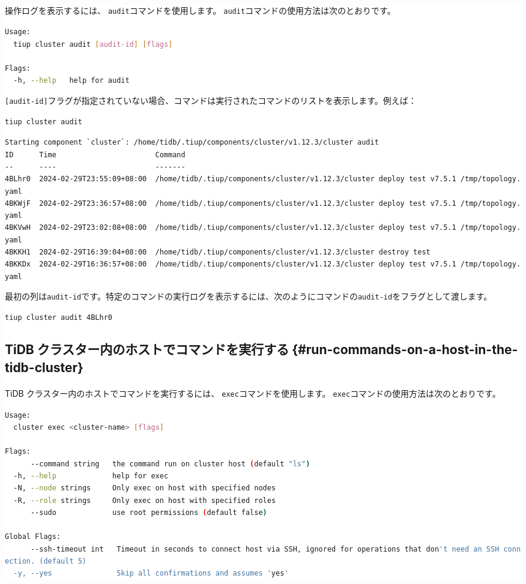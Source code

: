 操作ログを表示するには、 `audit`コマンドを使用します。 `audit`コマンドの使用方法は次のとおりです。

```bash
Usage:
  tiup cluster audit [audit-id] [flags]

Flags:
  -h, --help   help for audit
```

`[audit-id]`フラグが指定されていない場合、コマンドは実行されたコマンドのリストを表示します。例えば：

```bash
tiup cluster audit
```

    Starting component `cluster`: /home/tidb/.tiup/components/cluster/v1.12.3/cluster audit
    ID      Time                       Command
    --      ----                       -------
    4BLhr0  2024-02-29T23:55:09+08:00  /home/tidb/.tiup/components/cluster/v1.12.3/cluster deploy test v7.5.1 /tmp/topology.yaml
    4BKWjF  2024-02-29T23:36:57+08:00  /home/tidb/.tiup/components/cluster/v1.12.3/cluster deploy test v7.5.1 /tmp/topology.yaml
    4BKVwH  2024-02-29T23:02:08+08:00  /home/tidb/.tiup/components/cluster/v1.12.3/cluster deploy test v7.5.1 /tmp/topology.yaml
    4BKKH1  2024-02-29T16:39:04+08:00  /home/tidb/.tiup/components/cluster/v1.12.3/cluster destroy test
    4BKKDx  2024-02-29T16:36:57+08:00  /home/tidb/.tiup/components/cluster/v1.12.3/cluster deploy test v7.5.1 /tmp/topology.yaml

最初の列は`audit-id`です。特定のコマンドの実行ログを表示するには、次のようにコマンドの`audit-id`をフラグとして渡します。

```bash
tiup cluster audit 4BLhr0
```

## TiDB クラスター内のホストでコマンドを実行する {#run-commands-on-a-host-in-the-tidb-cluster}

TiDB クラスター内のホストでコマンドを実行するには、 `exec`コマンドを使用します。 `exec`コマンドの使用方法は次のとおりです。

```bash
Usage:
  cluster exec <cluster-name> [flags]

Flags:
      --command string   the command run on cluster host (default "ls")
  -h, --help             help for exec
  -N, --node strings     Only exec on host with specified nodes
  -R, --role strings     Only exec on host with specified roles
      --sudo             use root permissions (default false)

Global Flags:
      --ssh-timeout int   Timeout in seconds to connect host via SSH, ignored for operations that don't need an SSH connection. (default 5)
  -y, --yes               Skip all confirmations and assumes 'yes'
```
